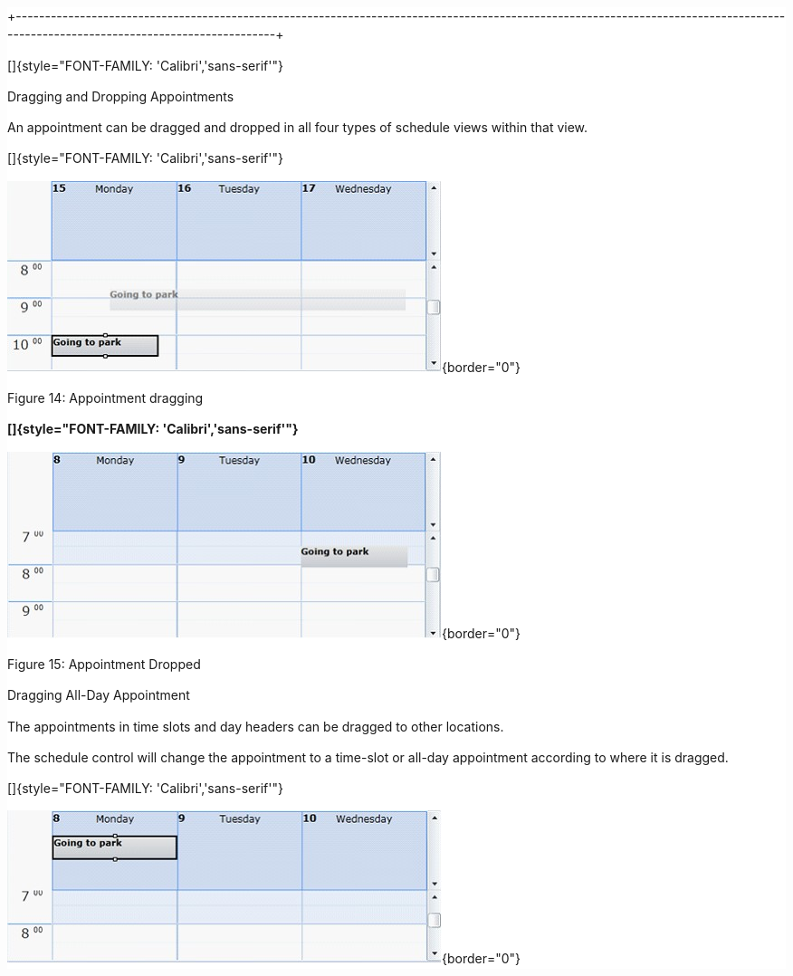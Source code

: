 +----------------------------------------------------------------------------------------------------------------------------------------------------------------------------------+

[]{style="FONT-FAMILY: 'Calibri','sans-serif'"} 

Dragging and Dropping Appointments

An appointment can be dragged and dropped in all four types of schedule views within that view.

[]{style="FONT-FAMILY: 'Calibri','sans-serif'"} 

![](ImagesExt/image26_17.jpg){border="0"}

Figure 14: Appointment dragging

**[]{style="FONT-FAMILY: 'Calibri','sans-serif'"}** 

![](ImagesExt/image26_18.jpg){border="0"}

Figure 15: Appointment Dropped

Dragging All-Day Appointment

The appointments in time slots and day headers can be dragged to other locations. 

The schedule control will change the appointment to a time-slot or all-day appointment according to where it is dragged.

[]{style="FONT-FAMILY: 'Calibri','sans-serif'"} 

![](ImagesExt/image26_19.jpg){border="0"}
